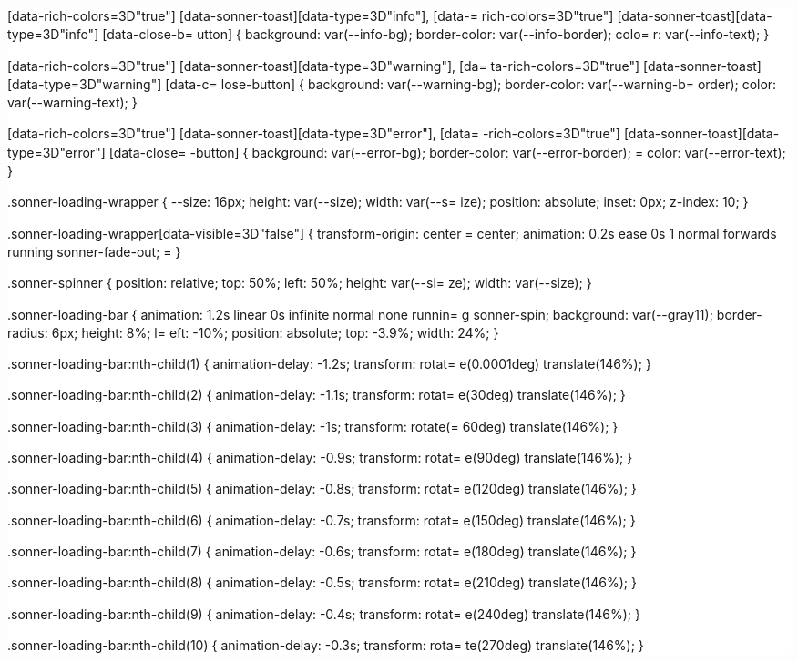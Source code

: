 [data-rich-colors=3D"true"] [data-sonner-toast][data-type=3D"info"], [data-=
rich-colors=3D"true"] [data-sonner-toast][data-type=3D"info"] [data-close-b=
utton] { background: var(--info-bg); border-color: var(--info-border); colo=
r: var(--info-text); }

[data-rich-colors=3D"true"] [data-sonner-toast][data-type=3D"warning"], [da=
ta-rich-colors=3D"true"] [data-sonner-toast][data-type=3D"warning"] [data-c=
lose-button] { background: var(--warning-bg); border-color: var(--warning-b=
order); color: var(--warning-text); }

[data-rich-colors=3D"true"] [data-sonner-toast][data-type=3D"error"], [data=
-rich-colors=3D"true"] [data-sonner-toast][data-type=3D"error"] [data-close=
-button] { background: var(--error-bg); border-color: var(--error-border); =
color: var(--error-text); }

.sonner-loading-wrapper { --size: 16px; height: var(--size); width: var(--s=
ize); position: absolute; inset: 0px; z-index: 10; }

.sonner-loading-wrapper[data-visible=3D"false"] { transform-origin: center =
center; animation: 0.2s ease 0s 1 normal forwards running sonner-fade-out; =
}

.sonner-spinner { position: relative; top: 50%; left: 50%; height: var(--si=
ze); width: var(--size); }

.sonner-loading-bar { animation: 1.2s linear 0s infinite normal none runnin=
g sonner-spin; background: var(--gray11); border-radius: 6px; height: 8%; l=
eft: -10%; position: absolute; top: -3.9%; width: 24%; }

.sonner-loading-bar:nth-child(1) { animation-delay: -1.2s; transform: rotat=
e(0.0001deg) translate(146%); }

.sonner-loading-bar:nth-child(2) { animation-delay: -1.1s; transform: rotat=
e(30deg) translate(146%); }

.sonner-loading-bar:nth-child(3) { animation-delay: -1s; transform: rotate(=
60deg) translate(146%); }

.sonner-loading-bar:nth-child(4) { animation-delay: -0.9s; transform: rotat=
e(90deg) translate(146%); }

.sonner-loading-bar:nth-child(5) { animation-delay: -0.8s; transform: rotat=
e(120deg) translate(146%); }

.sonner-loading-bar:nth-child(6) { animation-delay: -0.7s; transform: rotat=
e(150deg) translate(146%); }

.sonner-loading-bar:nth-child(7) { animation-delay: -0.6s; transform: rotat=
e(180deg) translate(146%); }

.sonner-loading-bar:nth-child(8) { animation-delay: -0.5s; transform: rotat=
e(210deg) translate(146%); }

.sonner-loading-bar:nth-child(9) { animation-delay: -0.4s; transform: rotat=
e(240deg) translate(146%); }

.sonner-loading-bar:nth-child(10) { animation-delay: -0.3s; transform: rota=
te(270deg) translate(146%); }
